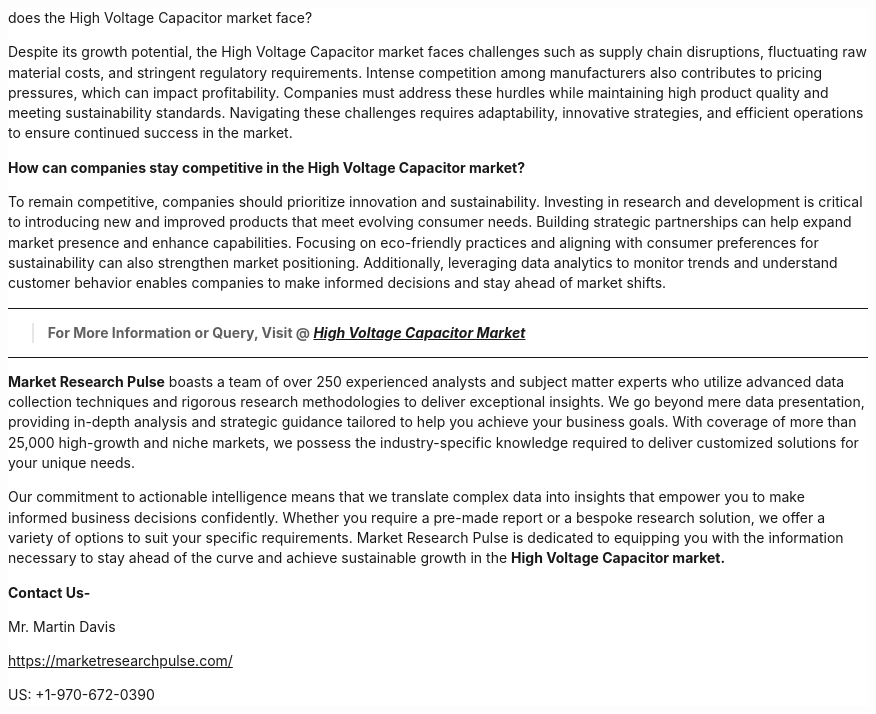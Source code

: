 does the High Voltage Capacitor market face?</strong></p><p>Despite its growth potential, the High Voltage Capacitor market faces challenges such as supply chain disruptions, fluctuating raw material costs, and stringent regulatory requirements. Intense competition among manufacturers also contributes to pricing pressures, which can impact profitability. Companies must address these hurdles while maintaining high product quality and meeting sustainability standards. Navigating these challenges requires adaptability, innovative strategies, and efficient operations to ensure continued success in the market.</p><p><strong>How can companies stay competitive in the High Voltage Capacitor market?</strong></p><p>To remain competitive, companies should prioritize innovation and sustainability. Investing in research and development is critical to introducing new and improved products that meet evolving consumer needs. Building strategic partnerships can help expand market presence and enhance capabilities. Focusing on eco-friendly practices and aligning with consumer preferences for sustainability can also strengthen market positioning. Additionally, leveraging data analytics to monitor trends and understand customer behavior enables companies to make informed decisions and stay ahead of market shifts.</p><hr /><blockquote><p><strong>For More Information or Query, Visit @&nbsp;<em><a href="https://marketresearchpulse.com/report/140756/high-voltage-capacitor-market?utm_source=Linkedin&utm_medium=030">High Voltage Capacitor Market</a></em></strong></p></blockquote><hr /><p><strong>Market Research Pulse</strong> boasts a team of over 250 experienced analysts and subject matter experts who utilize advanced data collection techniques and rigorous research methodologies to deliver exceptional insights. We go beyond mere data presentation, providing in-depth analysis and strategic guidance tailored to help you achieve your business goals. With coverage of more than 25,000 high-growth and niche markets, we possess the industry-specific knowledge required to deliver customized solutions for your unique needs.</p><p>Our commitment to actionable intelligence means that we translate complex data into insights that empower you to make informed business decisions confidently. Whether you require a pre-made report or a bespoke research solution, we offer a variety of options to suit your specific requirements. Market Research Pulse is dedicated to equipping you with the information necessary to stay ahead of the curve and achieve sustainable growth in the <strong>High Voltage Capacitor market.</strong></p><p><strong>Contact Us-</strong></p><p>Mr. Martin Davis</p><p>https://marketresearchpulse.com/</p><p>US: +1-970-672-0390</p>
